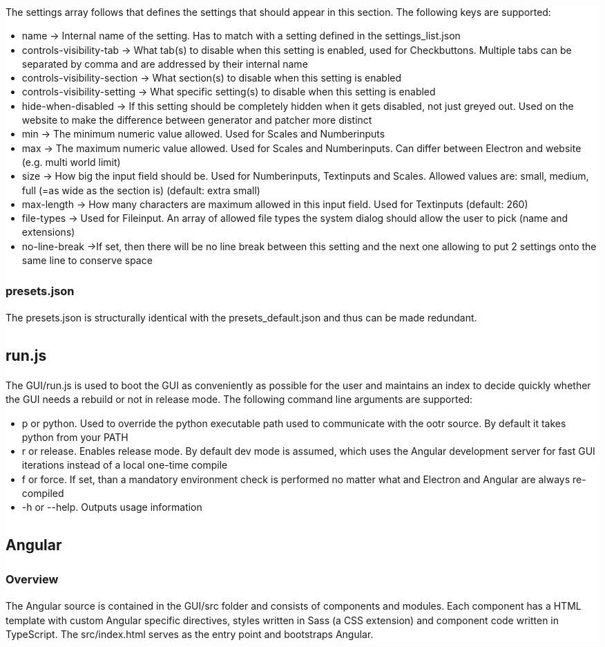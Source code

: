 The settings array follows that defines the settings that should appear in this section. The following keys are supported:

* name &rarr; Internal name of the setting. Has to match with a setting defined in the settings_list.json
* controls-visibility-tab &rarr; What tab(s) to disable when this setting is enabled, used for Checkbuttons. Multiple tabs can be separated by comma and are addressed by their internal name
* controls-visibility-section &rarr; What section(s) to disable when this setting is enabled
* controls-visibility-setting &rarr; What specific setting(s) to disable when this setting is enabled
* hide-when-disabled &rarr; If this setting should be completely hidden when it gets disabled, not just greyed out. Used on the website to make the difference between generator and patcher more distinct
* min &rarr; The minimum numeric value allowed. Used for Scales and Numberinputs
* max &rarr; The maximum numeric value allowed. Used for Scales and Numberinputs. Can differ between Electron and website (e.g. multi world limit)
* size &rarr; How big the input field should be. Used for Numberinputs, Textinputs and Scales. Allowed values are: small, medium, full (=as wide as the section is) (default: extra small)
* max-length &rarr; How many characters are maximum allowed in this input field. Used for Textinputs (default: 260)
* file-types &rarr; Used for Fileinput. An array of allowed file types the system dialog should allow the user to pick (name and extensions)
* no-line-break &rarr;If set, then there will be no line break between this setting and the next one allowing to put 2 settings onto the same line to conserve space

### presets.json

The presets.json is structurally identical with the presets_default.json and thus can be made redundant.

## run.js

The GUI/run.js is used to boot the GUI as conveniently as possible for the user and maintains an index to decide quickly whether the GUI needs a rebuild or not in release mode. The following command line arguments are supported:

* p or python. Used to override the python executable path used to communicate with the ootr source. By default it takes python from your PATH
* r or release. Enables release mode. By default dev mode is assumed, which uses the Angular development server for fast GUI iterations instead of a local one-time compile
* f or force. If set, than a mandatory environment check is performed no matter what and Electron and Angular are always re-compiled
* -h or --help. Outputs usage information

## Angular

### Overview 

The Angular source is contained in the GUI/src folder and consists of components and modules. Each component has a HTML template with custom Angular specific directives, styles written in Sass (a CSS extension) and component code written in TypeScript. The src/index.html serves as the entry point and bootstraps Angular.
